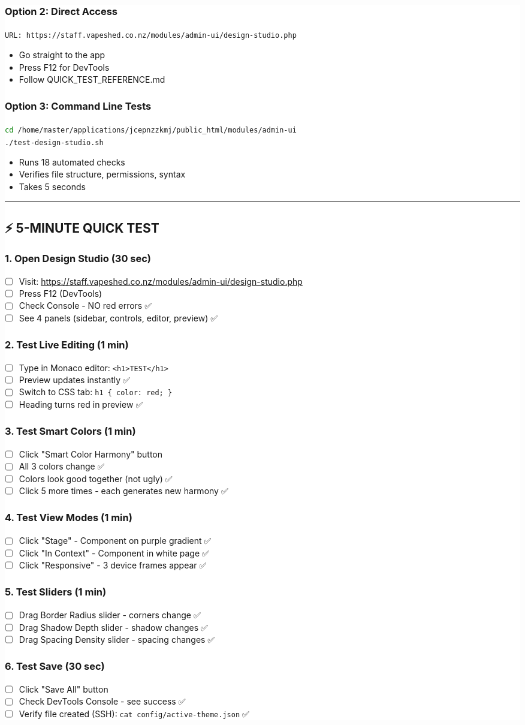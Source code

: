 ### Option 2: **Direct Access**
```
URL: https://staff.vapeshed.co.nz/modules/admin-ui/design-studio.php
```
- Go straight to the app
- Press F12 for DevTools
- Follow QUICK_TEST_REFERENCE.md

### Option 3: **Command Line Tests**
```bash
cd /home/master/applications/jcepnzzkmj/public_html/modules/admin-ui
./test-design-studio.sh
```
- Runs 18 automated checks
- Verifies file structure, permissions, syntax
- Takes 5 seconds

---

## ⚡ 5-MINUTE QUICK TEST

### 1. Open Design Studio (30 sec)
- [ ] Visit: https://staff.vapeshed.co.nz/modules/admin-ui/design-studio.php
- [ ] Press F12 (DevTools)
- [ ] Check Console - NO red errors ✅
- [ ] See 4 panels (sidebar, controls, editor, preview) ✅

### 2. Test Live Editing (1 min)
- [ ] Type in Monaco editor: `<h1>TEST</h1>`
- [ ] Preview updates instantly ✅
- [ ] Switch to CSS tab: `h1 { color: red; }`
- [ ] Heading turns red in preview ✅

### 3. Test Smart Colors (1 min)
- [ ] Click "Smart Color Harmony" button
- [ ] All 3 colors change ✅
- [ ] Colors look good together (not ugly) ✅
- [ ] Click 5 more times - each generates new harmony ✅

### 4. Test View Modes (1 min)
- [ ] Click "Stage" - Component on purple gradient ✅
- [ ] Click "In Context" - Component in white page ✅
- [ ] Click "Responsive" - 3 device frames appear ✅

### 5. Test Sliders (1 min)
- [ ] Drag Border Radius slider - corners change ✅
- [ ] Drag Shadow Depth slider - shadow changes ✅
- [ ] Drag Spacing Density slider - spacing changes ✅

### 6. Test Save (30 sec)
- [ ] Click "Save All" button
- [ ] Check DevTools Console - see success ✅
- [ ] Verify file created (SSH): `cat config/active-theme.json` ✅
